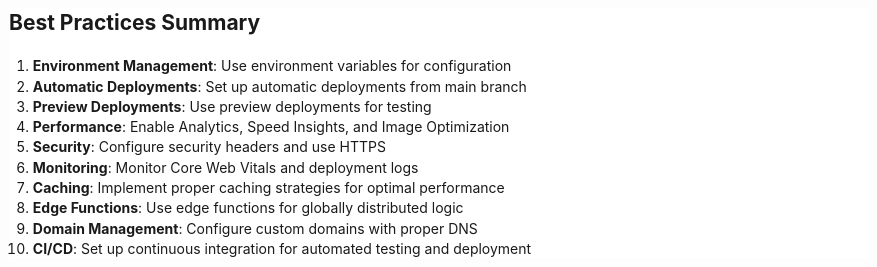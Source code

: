 ## Best Practices Summary

1. **Environment Management**: Use environment variables for configuration
2. **Automatic Deployments**: Set up automatic deployments from main branch
3. **Preview Deployments**: Use preview deployments for testing
4. **Performance**: Enable Analytics, Speed Insights, and Image Optimization
5. **Security**: Configure security headers and use HTTPS
6. **Monitoring**: Monitor Core Web Vitals and deployment logs
7. **Caching**: Implement proper caching strategies for optimal performance
8. **Edge Functions**: Use edge functions for globally distributed logic
9. **Domain Management**: Configure custom domains with proper DNS
10. **CI/CD**: Set up continuous integration for automated testing and deployment